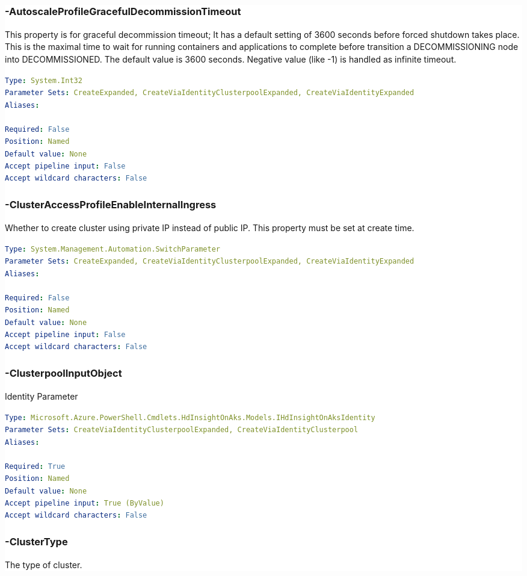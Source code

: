 ### -AutoscaleProfileGracefulDecommissionTimeout
This property is for graceful decommission timeout; It has a default setting of 3600 seconds before forced shutdown takes place.
This is the maximal time to wait for running containers and applications to complete before transition a DECOMMISSIONING node into DECOMMISSIONED.
The default value is 3600 seconds.
Negative value (like -1) is handled as infinite timeout.

```yaml
Type: System.Int32
Parameter Sets: CreateExpanded, CreateViaIdentityClusterpoolExpanded, CreateViaIdentityExpanded
Aliases:

Required: False
Position: Named
Default value: None
Accept pipeline input: False
Accept wildcard characters: False
```

### -ClusterAccessProfileEnableInternalIngress
Whether to create cluster using private IP instead of public IP.
This property must be set at create time.

```yaml
Type: System.Management.Automation.SwitchParameter
Parameter Sets: CreateExpanded, CreateViaIdentityClusterpoolExpanded, CreateViaIdentityExpanded
Aliases:

Required: False
Position: Named
Default value: None
Accept pipeline input: False
Accept wildcard characters: False
```

### -ClusterpoolInputObject
Identity Parameter

```yaml
Type: Microsoft.Azure.PowerShell.Cmdlets.HdInsightOnAks.Models.IHdInsightOnAksIdentity
Parameter Sets: CreateViaIdentityClusterpoolExpanded, CreateViaIdentityClusterpool
Aliases:

Required: True
Position: Named
Default value: None
Accept pipeline input: True (ByValue)
Accept wildcard characters: False
```

### -ClusterType
The type of cluster.
